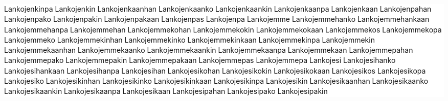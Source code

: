 Lankojenkinpa
Lankojenkin
Lankojenkaanhan
Lankojenkaanko
Lankojenkaankin
Lankojenkaanpa
Lankojenkaan
Lankojenpahan
Lankojenpako
Lankojenpakin
Lankojenpakaan
Lankojenpas
Lankojenpa
Lankojemme
Lankojemmehanko
Lankojemmehankaan
Lankojemmehanpa
Lankojemmehan
Lankojemmekohan
Lankojemmekokin
Lankojemmekokaan
Lankojemmekos
Lankojemmekopa
Lankojemmeko
Lankojemmekinhan
Lankojemmekinko
Lankojemmekinkaan
Lankojemmekinpa
Lankojemmekin
Lankojemmekaanhan
Lankojemmekaanko
Lankojemmekaankin
Lankojemmekaanpa
Lankojemmekaan
Lankojemmepahan
Lankojemmepako
Lankojemmepakin
Lankojemmepakaan
Lankojemmepas
Lankojemmepa
Lankojesi
Lankojesihanko
Lankojesihankaan
Lankojesihanpa
Lankojesihan
Lankojesikohan
Lankojesikokin
Lankojesikokaan
Lankojesikos
Lankojesikopa
Lankojesiko
Lankojesikinhan
Lankojesikinko
Lankojesikinkaan
Lankojesikinpa
Lankojesikin
Lankojesikaanhan
Lankojesikaanko
Lankojesikaankin
Lankojesikaanpa
Lankojesikaan
Lankojesipahan
Lankojesipako
Lankojesipakin
